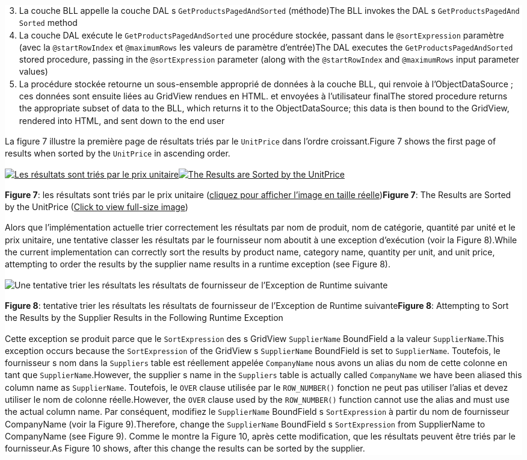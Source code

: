 3. <span data-ttu-id="2bce4-201">La couche BLL appelle la couche DAL s `GetProductsPagedAndSorted` (méthode)</span><span class="sxs-lookup"><span data-stu-id="2bce4-201">The BLL invokes the DAL s `GetProductsPagedAndSorted` method</span></span>
4. <span data-ttu-id="2bce4-202">La couche DAL exécute le `GetProductsPagedAndSorted` une procédure stockée, passant dans le `@sortExpression` paramètre (avec la `@startRowIndex` et `@maximumRows` les valeurs de paramètre d’entrée)</span><span class="sxs-lookup"><span data-stu-id="2bce4-202">The DAL executes the `GetProductsPagedAndSorted` stored procedure, passing in the `@sortExpression` parameter (along with the `@startRowIndex` and `@maximumRows` input parameter values)</span></span>
5. <span data-ttu-id="2bce4-203">La procédure stockée retourne un sous-ensemble approprié de données à la couche BLL, qui renvoie à l’ObjectDataSource ; ces données sont ensuite liées au GridView rendues en HTML. et envoyées à l’utilisateur final</span><span class="sxs-lookup"><span data-stu-id="2bce4-203">The stored procedure returns the appropriate subset of data to the BLL, which returns it to the ObjectDataSource; this data is then bound to the GridView, rendered into HTML, and sent down to the end user</span></span>

<span data-ttu-id="2bce4-204">La figure 7 illustre la première page de résultats triés par le `UnitPrice` dans l’ordre croissant.</span><span class="sxs-lookup"><span data-stu-id="2bce4-204">Figure 7 shows the first page of results when sorted by the `UnitPrice` in ascending order.</span></span>


<span data-ttu-id="2bce4-205">[![Les résultats sont triés par le prix unitaire](sorting-custom-paged-data-cs/_static/image10.png)](sorting-custom-paged-data-cs/_static/image9.png)</span><span class="sxs-lookup"><span data-stu-id="2bce4-205">[![The Results are Sorted by the UnitPrice](sorting-custom-paged-data-cs/_static/image10.png)](sorting-custom-paged-data-cs/_static/image9.png)</span></span>

<span data-ttu-id="2bce4-206">**Figure 7**: les résultats sont triés par le prix unitaire ([cliquez pour afficher l’image en taille réelle](sorting-custom-paged-data-cs/_static/image11.png))</span><span class="sxs-lookup"><span data-stu-id="2bce4-206">**Figure 7**: The Results are Sorted by the UnitPrice ([Click to view full-size image](sorting-custom-paged-data-cs/_static/image11.png))</span></span>


<span data-ttu-id="2bce4-207">Alors que l’implémentation actuelle trier correctement les résultats par nom de produit, nom de catégorie, quantité par unité et le prix unitaire, une tentative classer les résultats par le fournisseur nom aboutit à une exception d’exécution (voir la Figure 8).</span><span class="sxs-lookup"><span data-stu-id="2bce4-207">While the current implementation can correctly sort the results by product name, category name, quantity per unit, and unit price, attempting to order the results by the supplier name results in a runtime exception (see Figure 8).</span></span>


![Une tentative trier les résultats les résultats de fournisseur de l’Exception de Runtime suivante](sorting-custom-paged-data-cs/_static/image12.png)

<span data-ttu-id="2bce4-209">**Figure 8**: tentative trier les résultats les résultats de fournisseur de l’Exception de Runtime suivante</span><span class="sxs-lookup"><span data-stu-id="2bce4-209">**Figure 8**: Attempting to Sort the Results by the Supplier Results in the Following Runtime Exception</span></span>


<span data-ttu-id="2bce4-210">Cette exception se produit parce que le `SortExpression` des s GridView `SupplierName` BoundField a la valeur `SupplierName`.</span><span class="sxs-lookup"><span data-stu-id="2bce4-210">This exception occurs because the `SortExpression` of the GridView s `SupplierName` BoundField is set to `SupplierName`.</span></span> <span data-ttu-id="2bce4-211">Toutefois, le fournisseur s nom dans la `Suppliers` table est réellement appelée `CompanyName` nous avons un alias du nom de cette colonne en tant que `SupplierName`.</span><span class="sxs-lookup"><span data-stu-id="2bce4-211">However, the supplier s name in the `Suppliers` table is actually called `CompanyName` we have been aliased this column name as `SupplierName`.</span></span> <span data-ttu-id="2bce4-212">Toutefois, le `OVER` clause utilisée par le `ROW_NUMBER()` fonction ne peut pas utiliser l’alias et devez utiliser le nom de colonne réelle.</span><span class="sxs-lookup"><span data-stu-id="2bce4-212">However, the `OVER` clause used by the `ROW_NUMBER()` function cannot use the alias and must use the actual column name.</span></span> <span data-ttu-id="2bce4-213">Par conséquent, modifiez le `SupplierName` BoundField s `SortExpression` à partir du nom de fournisseur CompanyName (voir la Figure 9).</span><span class="sxs-lookup"><span data-stu-id="2bce4-213">Therefore, change the `SupplierName` BoundField s `SortExpression` from SupplierName to CompanyName (see Figure 9).</span></span> <span data-ttu-id="2bce4-214">Comme le montre la Figure 10, après cette modification, que les résultats peuvent être triés par le fournisseur.</span><span class="sxs-lookup"><span data-stu-id="2bce4-214">As Figure 10 shows, after this change the results can be sorted by the supplier.</span></span>
